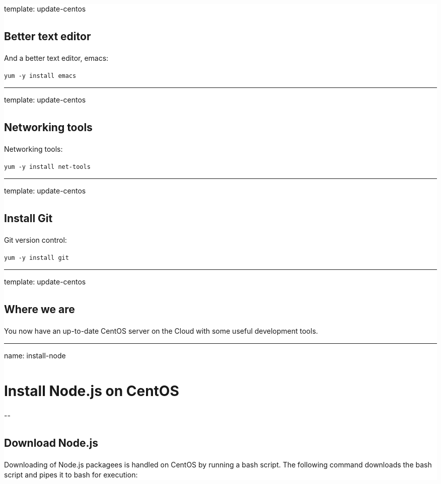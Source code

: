 template: update-centos

## Better text editor

And a better text editor, emacs:

```
yum -y install emacs
```

---

template: update-centos

## Networking tools

Networking tools:

```
yum -y install net-tools
```

---

template: update-centos

## Install Git

Git version control:

```
yum -y install git
```

---

template: update-centos

## Where we are

You now have an up-to-date CentOS server on the Cloud with some useful development tools.

---

name: install-node

# Install Node.js on CentOS

--

## Download Node.js

Downloading of Node.js packagees is handled on CentOS by running a bash script. The following command downloads the bash script and pipes it to bash for execution:
